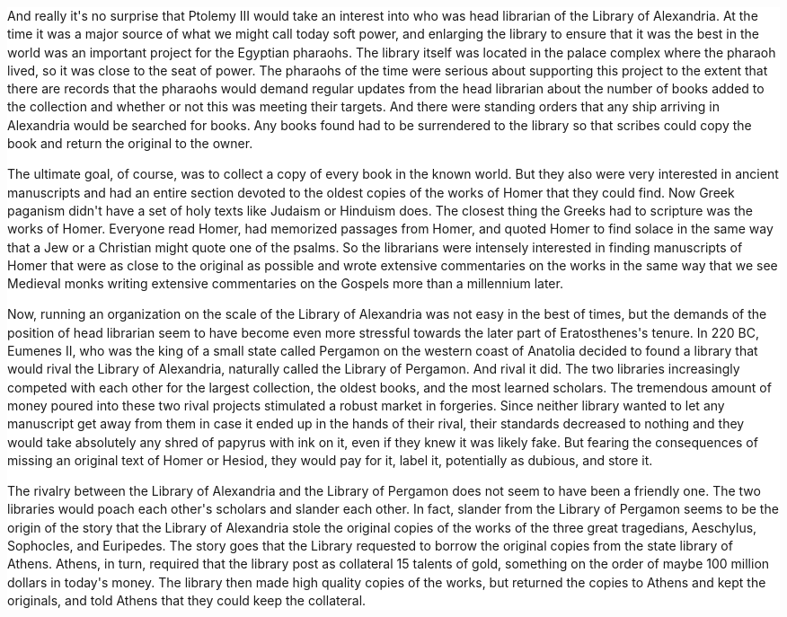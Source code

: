 And really it's no surprise that Ptolemy III would take an interest into who
was head librarian of the Library of Alexandria.  At the time it was a major
source of what we might call today soft power, and enlarging the library to
ensure that it was the best in the world was an important project for the
Egyptian pharaohs.  The library itself was located in the palace complex where
the pharaoh lived, so it was close to the seat of power.  The pharaohs of the
time were serious about supporting this project to the extent that there are
records that the pharaohs would demand regular updates from the head librarian
about the number of books added to the collection and whether or not this was
meeting their targets.  And there were standing orders that any ship arriving
in Alexandria would be searched for books.  Any books found had to be
surrendered to the library so that scribes could copy the book and return the
original to the owner.

The ultimate goal, of course, was to collect a copy of every book in the known
world.  But they also were very interested in ancient manuscripts and had an
entire section devoted to the oldest copies of the works of Homer that they
could find.  Now Greek paganism didn't have a set of holy texts like Judaism or
Hinduism does.  The closest thing the Greeks had to scripture was the works of
Homer.  Everyone read Homer, had memorized passages from Homer, and quoted
Homer to find solace in the same way that a Jew or a Christian might quote one
of the psalms.  So the librarians were intensely interested in finding
manuscripts of Homer that were as close to the original as possible and wrote
extensive commentaries on the works in the same way that we see Medieval monks
writing extensive commentaries on the Gospels more than a millennium later.

Now, running an organization on the scale of the Library of Alexandria was not
easy in the best of times, but the demands of the position of head librarian
seem to have become even more stressful towards the later part of
Eratosthenes's tenure.  In 220 BC, Eumenes II, who was the king of a small
state called Pergamon on the western coast of Anatolia decided to found a
library that would rival the Library of Alexandria, naturally called the
Library of Pergamon.  And rival it did.  The two libraries increasingly
competed with each other for the largest collection, the oldest books, and the
most learned scholars.  The tremendous amount of money poured into these two
rival projects stimulated a robust market in forgeries.  Since neither library
wanted to let any manuscript get away from them in case it ended up in the
hands of their rival, their standards decreased to nothing and they would take
absolutely any shred of papyrus with ink on it, even if they knew it was likely
fake.  But fearing the consequences of missing an original text of Homer or
Hesiod, they would pay for it, label it, potentially as dubious, and store it.

The rivalry between the Library of Alexandria and the Library of Pergamon does
not seem to have been a friendly one.  The two libraries would poach each
other's scholars and slander each other.  In fact, slander from the Library of
Pergamon seems to be the origin of the story that the Library of Alexandria
stole the original copies of the works of the three great tragedians,
Aeschylus, Sophocles, and Euripedes.  The story goes that the Library requested
to borrow the original copies from the state library of Athens.  Athens, in
turn, required that the library post as collateral 15 talents of gold,
something on the order of maybe 100 million dollars in today's money.  The
library then made high quality copies of the works, but returned the copies to
Athens and kept the originals, and told Athens that they could keep the
collateral.
